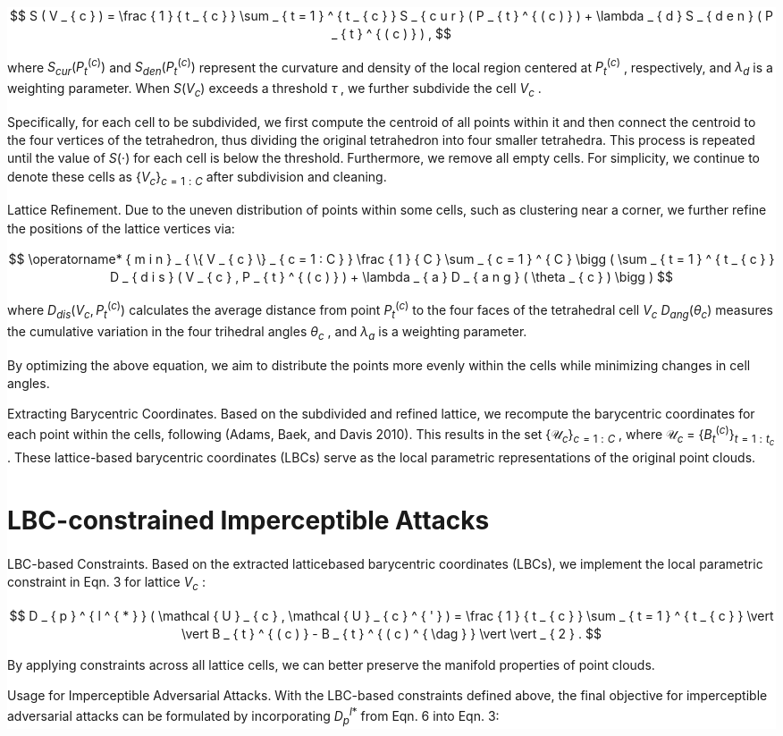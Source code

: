 $$
S ( V _ { c } ) = \frac { 1 } { t _ { c } } \sum _ { t = 1 } ^ { t _ { c } } S _ { c u r } ( P _ { t } ^ { ( c ) } ) + \lambda _ { d } S _ { d e n } ( P _ { t } ^ { ( c ) } ) ,
$$

where $S _ { c u r } ( P _ { t } ^ { ( c ) } )$ and $S _ { d e n } ( P _ { t } ^ { ( c ) } )$ represent the curvature and density of the local region centered at $P _ { t } ^ { ( c ) }$ , respectively, and $\lambda _ { d }$ is a weighting parameter. When $S ( V _ { c } )$ exceeds a threshold $\tau$ , we further subdivide the cell $V _ { c }$ .

Specifically, for each cell to be subdivided, we first compute the centroid of all points within it and then connect the centroid to the four vertices of the tetrahedron, thus dividing the original tetrahedron into four smaller tetrahedra. This process is repeated until the value of $S ( \cdot )$ for each cell is below the threshold. Furthermore, we remove all empty cells. For simplicity, we continue to denote these cells as $\{ V _ { c } \} _ { c = 1 : C }$ after subdivision and cleaning.

Lattice Refinement. Due to the uneven distribution of points within some cells, such as clustering near a corner, we further refine the positions of the lattice vertices via:

$$
\operatorname* { m i n } _ { \{ V _ { c } \} _ { c = 1 : C } } \frac { 1 } { C } \sum _ { c = 1 } ^ { C } \bigg ( \sum _ { t = 1 } ^ { t _ { c } } D _ { d i s } ( V _ { c } , P _ { t } ^ { ( c ) } ) + \lambda _ { a } D _ { a n g } ( \theta _ { c } ) \bigg )
$$

where $D _ { d i s } ( V _ { c } , P _ { t } ^ { ( c ) } )$ calculates the average distance from point $P _ { t } ^ { ( c ) }$ to the four faces of the tetrahedral cell $V _ { c }$ $D _ { a n g } ( \theta _ { c } )$ measures the cumulative variation in the four trihedral angles $\theta _ { c }$ , and $\lambda _ { a }$ is a weighting parameter.

By optimizing the above equation, we aim to distribute the points more evenly within the cells while minimizing changes in cell angles.

Extracting Barycentric Coordinates. Based on the subdivided and refined lattice, we recompute the barycentric coordinates for each point within the cells, following (Adams, Baek, and Davis 2010). This results in the set $\{ \mathcal { U } _ { c } \} _ { c = 1 : C }$ , where $\mathcal { U } _ { c } ~ = ~ \{ B _ { t } ^ { ( c ) } \} _ { t = 1 : t _ { c } }$ . These lattice-based barycentric coordinates (LBCs) serve as the local parametric representations of the original point clouds.

# LBC-constrained Imperceptible Attacks

LBC-based Constraints. Based on the extracted latticebased barycentric coordinates (LBCs), we implement the local parametric constraint in Eqn. 3 for lattice $V _ { c }$ :

$$
D _ { p } ^ { l ^ { * } } ( \mathcal { U } _ { c } , \mathcal { U } _ { c } ^ { ' } ) = \frac { 1 } { t _ { c } } \sum _ { t = 1 } ^ { t _ { c } } \vert \vert B _ { t } ^ { ( c ) } - B _ { t } ^ { ( c ) ^ { \dag } } \vert \vert _ { 2 } .
$$

By applying constraints across all lattice cells, we can better preserve the manifold properties of point clouds.

Usage for Imperceptible Adversarial Attacks. With the LBC-based constraints defined above, the final objective for imperceptible adversarial attacks can be formulated by incorporating ${ D _ { p } ^ { l } } ^ { * }$ from Eqn. 6 into Eqn. 3:
